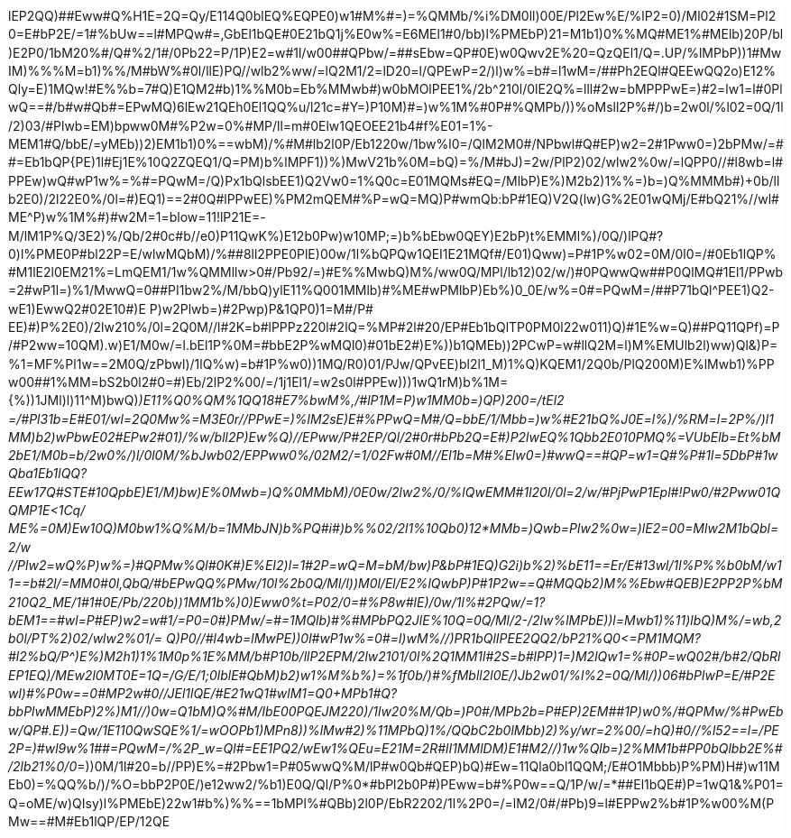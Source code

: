 lEP2QQ)##Eww#Q%H1E=2Q=Qy/E114Q0blEQ%EQPE0)w1#M%#=)=%QMMb/%i%DM0ll)00E/Pl2Ew%E/%lP2=0)/Ml02#1SM=Pl20=E#bP2E/=1#%bUw==l#MPQw#=,GbEl1bQE#0E21bQ1j%E0w%=E6MEl1#0/bb)l%PMEbP)21=M1b1)0%%MQ#ME1%#MElb)20P/bl)E2P0/1bM20%#/Q#%2/1#/0Pb22=P/1P)E2=w#1l/w00##QPbw/=##sEbw=QP#0E)w0Qwv2E%20=QzQEl1/Q=.UP/%lMPbP))1#MwIM)%%%M=b1)%%/M#bW%#0l/llE)PQ//wlb2%ww/=lQ2M1/2=lD20=l/QPEwP=2/)l)w%=b#=l1wM=/##Ph2EQl#QEEwQQ2o)E12%Qly=E)1MQw!#E%%b=7#Q)E1QM2#b)1%%M0b=Eb%MMwb#)w0bMOlPEE1%/2b^210l/0lE2Q%=lll#2w=bMPPPwE=)#2=lw1=l#0PlwQ==#/b#w#Qb#=EPwMQ)6lEw21QEh0El1QQ%u/l21c=#Y=)P10M)#=)w%1M%#0P#%QMPb/))%oMsll2P%#/)b=2w0l/%l02=0Q/1l/2)03/#Plwb=EM)bpww0M#%P2w=0%#MP/ll=m#0Elw1QEOEE21b4#f%E01=1%-MEM1#Q/bbE/=yMEb))2)EM1b1)0%==wbM)/%#M#lb2l0P/Eb1220w/1bw%l0=/QlM2M0#/NPbwl#Q#EP)w2=2#1Pww0=)2bPMw/=##=Eb1bQP{PE)1l#Ej1E%10Q2ZQEQ1/Q=PM)b%lMPF1))%)MwV21b%0M=bQ)=%/M#bJ)=2w/PlP2)02/wlw2%0w/=lQPP0//#l8wb=l#PPEw)wQ#wP1w%=%#=PQwM=/Q)Px1bQlsbEE1)Q2Vw0=1%Q0c=E01MQMs#EQ=/MlbP)E%)M2b2)1%%=)b=)Q%MMMb#)+0b/llb2E0)/2l22E0%/0l=#)EQ1)==2#0Q#lPPwEE)%PM2mQEM#%P=wQ=MQ)P#wmQb:bP#1EQ)V2Q(lw)G%2E01wQMj/E#bQ21%//wl#ME^P)w%1M%#)#w2M=1=blow=11!lP21E=-M/lM1P%Q/3E2)%/Qb/2#0c#b//e0)P11QwK%)E12b0Pw)w10MP;=)b%bEbw0QEY)E2bP)t%EMMl%)/0Q/)lPQ#?0)l%PME0P#bl22P=E/wlwMQbM)/%##8ll2PPE0PlE)00w/1l%bQPQw1QEI1E21MQf#/E01)Qww)=P#1P%w02=0M/0l0=/#0Eb1lQP%#M1lE2l0EM21%=LmQEM1/1w%QMMllw>0#/Pb92/=)#E%%MwbQ)M%/ww0Q/MPl/lb12)02/w/)#0PQwwQw##P0QlMQ#1El1/PPwb=2#wP1l=)%1/MwwQ=0##PI1bw2%/M/bbQ)ylE11%Q001MMlb)#%ME#wPMlbP)Eb%)0_0E/w%=0#=PQwM=/##P71bQl^PEE1)Q2-wE1)EwwQ2#02E10#)E P)w2Plwb=)#2Pwp)P&1QP0)1=M#/P# EE)#)P%2E0)/2lw210%/0l=2Q0M//l#2K=b#lPPPz220l#2lQ=%MP#2l#20/EP#Eb1bQlTP0PM0l22w011)Q)#1E%w=Q)##PQ11QPf)=P/#P2ww=10QM).w)E1/M0w/=l.bEl1P%0M=#bbE2P%wMQl0)#01bE2#)E%))b1QMEb))2PCwP=w#llQ2M=l)M%EMUlb2l)ww)Ql&)P=%1=MF%Pl1w==2M0Q/zPbwl)/1lQ%w)=b#1P%w0))1MQ/R0)01/PJw/QPvEE)bl2l1_M)1%Q)KQEM1/2Q0b/PlQ200M)E%lMwb1)%PPw00##1%MM=bS2b0l2#0=#)Eb/2lP2%00/=/1j1El1/=w2s0l#PPEw)))1wQ1rM)b%1M={%))1JMl)l)11^M)bwQ)_)E11%Q0%QM%1QQ18#E7%bwM%,/#lP1M=P)w1MM0b=)QP)200=/tEl2 =/#Pl31b=E#E01/wl=2Q0Mw%=M3E0r//PPwE=)%lM2sE)E#%PPwQ=M#/Q=bbE/1/Mbb=)w%#E21bQ%J0E=l%)/%RM=l=2P%/)l1MM)b2)wPbwE02#EPw2#01)/%w/bll2P)Ew%Q)//EPww/P#2EP/Ql/2#0r#bPb2Q=E#)P2lwEQ%1Qbb2E010PMQ%=VUbElb=Et%bM2bE1/M0b=b/2w0%/)l/0l0M/%bJwb02/EPPww0%/02M2/=1/02Fw#0M//El1b=M#%Elw0=)#wwQ==#QP=w1=Q#%P#1l=5DbP#1wQba1Eb1lQQ?EEw17Q#STE#10QpbE)E1/M)bw)E%0Mwb=)Q%0MMbM)/0E0w/2lw2%/0/%lQwEMM#1l20l/0l=2/w/#PjPwP1Epl#!Pw0/#2Pww01QQMP1E<1Cq/ ME%=0M)Ew10Q)M0bw1%Q%M/b=1MMbJN)b%PQ#i#)b%%02/2l1%10Qb0)12*MMb=)Qwb=Plw2%0w=)lE2=00=Mlw2M1bQbl=2/w //Plw2=wQ%P)w%=)#QPMw%Ql#0K#)E%EI2)l=1#2P=wQ=M=bM/bw)P&bP#1EQ)G2i)b%2)%bE11==Er/E#13wl/1l%P%%b0bM/w11==b#2l/=MM0#0l,QbQ/#bEPwQQ%PMw/10l%2b0Q/Ml/l))M0l/El/E2%lQwbP)P#1P2w==Q#MQQb2)M%%Ebw#QEB)E2PP2P%bM210Q2_ME/1#1#0E/Pb/220b))1MM1b%)0)Eww0%t=P02/0=#%P8w#lE)/0w/1l%#2PQw/=1?bEM1==#wl=P#EP)w2=w#1/=P0=0#)PMw/=#=1MQlb)#%#MPbPQ2JlE%10Q=0Q/Ml/2-/2lw%lMPbE))l=Mwb1)%11)lbQ)M%/=wb,2b0l/PT%2)02/wlw2%01/= Q)P0//#l4wb=lMwPE))0l#wP1w%=0#=l)wM%//)PR1bQlIPEE2QQ2/bP21%Q0<=PM1MQM?#l2%bQ/P^)E%)M2h1)1%1M0p%1E%MM/b#P10b/llP2EPM/2lw2101/0l%2Q1MM1l#2S=b#lPP)1=)M2lQw1=%#0P=wQ02#/b#2/QbRlEP1EQ)/MEw2l0MT0E=1Q=/G/E/1;0lblE#QbM)b2)w1%M%b%)=%1f0b/)#%fMbll2l0E/)Jb2w01/%l%2=0Q/Ml/))06#bPlwP=E/#P2Ewl)#%P0w==0#MP2w#0//JEl1lQE/#E21wQ1#wlM1=Q0+MPb1#Q?bbPlwMMEbP)2%)M1//)0w=Q1bM)Q%#M/lbE00PQEJM220)/1lw20%M/Qb=)P0#/MPb2b=P#EP)2EM##1P)w0%/#QPMw/%#PwEbw/QP#.E))=Qw/1E110QwSQE%1/=wOOPb1)MPn8))%lMw#2)%11MPbQ)1%/QQbC2b0lMbb)2)%y/wr=2%00/=hQ)#0//%l52==l=/PE2P=)#wl9w%1##=PQwM=/%2P_w=Ql#=EE1PQ2/wEw1%QEu=E21M=2R#lI1MMlDM)E1#M2//)1w%Qlb=)2%MM1b#PP0bQlbb2E%#/2lb21%0/0_=))0M/1l#20=b//PP)E%=#2Pbw1=P#05wwQ%M/lP#w0Qb#QEP)bQ)#Ew=11Qla0bl1QQM;/E#O1Mbbb)P%PM)H#)w11MEb0)=%QQ%b/)/%O=bbP2P0E/)e12ww2/%b1)E0Q/Ql/P%0*#bPl2b0P#)PEww=b#%P0w==Q/1P/w/=*##El1bQE#)P=1wQ1&%P01=Q=oME/w)QIsy)l%PMEbE)22w1#b%)%%==1bMPl%#QBb)2l0P/EbR2202/1l%2P0=/=lM2/0#/#Pb)9=l#EPPw2%b#1P%w00%M(PMw==#M#Eb1lQP/EP/12QE